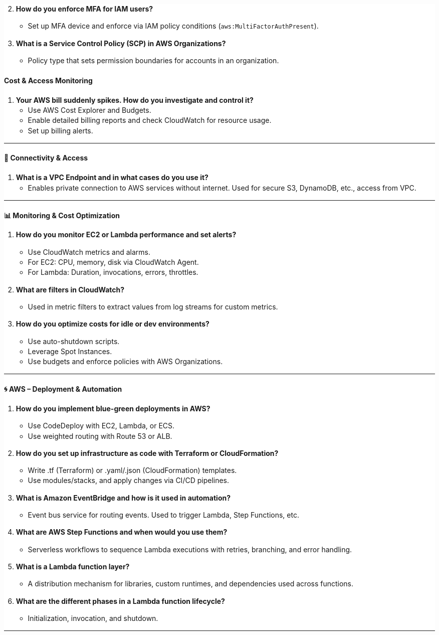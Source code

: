 2. **How do you enforce MFA for IAM users?**
   - Set up MFA device and enforce via IAM policy conditions (`aws:MultiFactorAuthPresent`).

3. **What is a Service Control Policy (SCP) in AWS Organizations?**
   - Policy type that sets permission boundaries for accounts in an organization.

#### Cost & Access Monitoring
1. **Your AWS bill suddenly spikes. How do you investigate and control it?**
   - Use AWS Cost Explorer and Budgets.
   - Enable detailed billing reports and check CloudWatch for resource usage.
   - Set up billing alerts.

---

#### 📡 Connectivity & Access
1. **What is a VPC Endpoint and in what cases do you use it?**
   - Enables private connection to AWS services without internet. Used for secure S3, DynamoDB, etc., access from VPC.

---

#### 📊 Monitoring & Cost Optimization
1. **How do you monitor EC2 or Lambda performance and set alerts?**
   - Use CloudWatch metrics and alarms.
   - For EC2: CPU, memory, disk via CloudWatch Agent.
   - For Lambda: Duration, invocations, errors, throttles.

2. **What are filters in CloudWatch?**
   - Used in metric filters to extract values from log streams for custom metrics.

3. **How do you optimize costs for idle or dev environments?**
   - Use auto-shutdown scripts.
   - Leverage Spot Instances.
   - Use budgets and enforce policies with AWS Organizations.

---

#### 🌀 AWS – Deployment & Automation
1. **How do you implement blue-green deployments in AWS?**
   - Use CodeDeploy with EC2, Lambda, or ECS.
   - Use weighted routing with Route 53 or ALB.

2. **How do you set up infrastructure as code with Terraform or CloudFormation?**
   - Write .tf (Terraform) or .yaml/.json (CloudFormation) templates.
   - Use modules/stacks, and apply changes via CI/CD pipelines.

3. **What is Amazon EventBridge and how is it used in automation?**
   - Event bus service for routing events. Used to trigger Lambda, Step Functions, etc.

4. **What are AWS Step Functions and when would you use them?**
   - Serverless workflows to sequence Lambda executions with retries, branching, and error handling.

5. **What is a Lambda function layer?**
   - A distribution mechanism for libraries, custom runtimes, and dependencies used across functions.

6. **What are the different phases in a Lambda function lifecycle?**
   - Initialization, invocation, and shutdown.

---